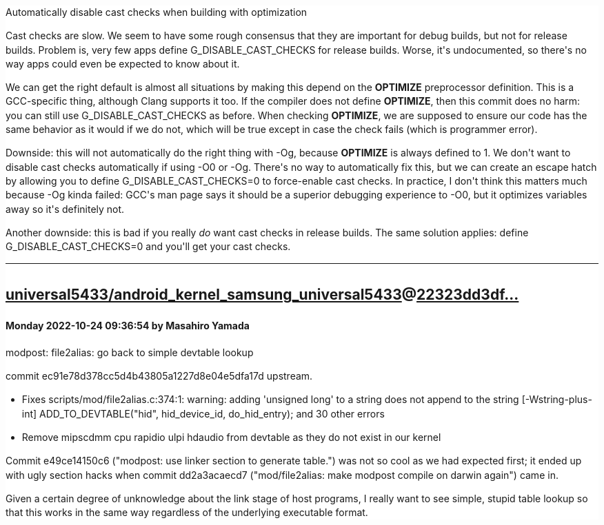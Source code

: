 Automatically disable cast checks when building with optimization

Cast checks are slow. We seem to have some rough consensus that they are
important for debug builds, but not for release builds. Problem is, very
few apps define G_DISABLE_CAST_CHECKS for release builds. Worse, it's
undocumented, so there's no way apps could even be expected to know
about it.

We can get the right default is almost all situations by making this
depend on the __OPTIMIZE__ preprocessor definition. This is a GCC-specific
thing, although Clang supports it too. If the compiler does not define
__OPTIMIZE__, then this commit does no harm: you can still use
G_DISABLE_CAST_CHECKS as before. When checking __OPTIMIZE__, we are
supposed to ensure our code has the same behavior as it would if we do
not, which will be true except in case the check fails (which is
programmer error).

Downside: this will not automatically do the right thing with -Og,
because __OPTIMIZE__ is always defined to 1. We don't want to disable
cast checks automatically if using -O0 or -Og. There's no way to
automatically fix this, but we can create an escape hatch by allowing
you to define G_DISABLE_CAST_CHECKS=0 to force-enable cast checks. In
practice, I don't think this matters much because -Og kinda failed:
GCC's man page says it should be a superior debugging experience to -O0,
but it optimizes variables away so it's definitely not.

Another downside: this is bad if you really *do* want cast checks in
release builds. The same solution applies: define
G_DISABLE_CAST_CHECKS=0 and you'll get your cast checks.

---
## [universal5433/android_kernel_samsung_universal5433](https://github.com/universal5433/android_kernel_samsung_universal5433)@[22323dd3df...](https://github.com/universal5433/android_kernel_samsung_universal5433/commit/22323dd3df02bcb939675aa11b0a20a19824028a)
#### Monday 2022-10-24 09:36:54 by Masahiro Yamada

modpost: file2alias: go back to simple devtable lookup

commit ec91e78d378cc5d4b43805a1227d8e04e5dfa17d upstream.

* Fixes scripts/mod/file2alias.c:374:1: warning: adding 'unsigned long' to a string does not append to the string [-Wstring-plus-int]
ADD_TO_DEVTABLE("hid", hid_device_id, do_hid_entry); and 30 other errors

* Remove mipscdmm cpu rapidio ulpi hdaudio from devtable as they do not exist in our kernel

Commit e49ce14150c6 ("modpost: use linker section to generate table.")
was not so cool as we had expected first; it ended up with ugly section
hacks when commit dd2a3acaecd7 ("mod/file2alias: make modpost compile
on darwin again") came in.

Given a certain degree of unknowledge about the link stage of host
programs, I really want to see simple, stupid table lookup so that
this works in the same way regardless of the underlying executable
format.


[1]:  https://lore.kernel.org/lkml/20181029221037.87724-1-dancol@google.com/
[2]:  https://lore.kernel.org/lkml/874lbtjvtd.fsf@oldenburg2.str.redhat.com/
[3]:  https://lore.kernel.org/lkml/20181204132604.aspfupwjgjx6fhva@brauner.io/
[4]:  https://lore.kernel.org/lkml/20181203180224.fkvw4kajtbvru2ku@brauner.io/
[5]:  https://lore.kernel.org/lkml/20181121213946.GA10795@mail.hallyn.com/
[6]:  https://lore.kernel.org/lkml/20181120103111.etlqp7zop34v6nv4@brauner.io/
[7]:  https://lore.kernel.org/lkml/36323361-90BD-41AF-AB5B-EE0D7BA02C21@amacapital.net/
[8]:  https://lore.kernel.org/lkml/87tvjxp8pc.fsf@xmission.com/
[9]:  https://asciinema.org/a/IQjuCHew6bnq1cr78yuMv16cy
[11]: https://lore.kernel.org/lkml/F53D6D38-3521-4C20-9034-5AF447DF62FF@amacapital.net/
[12]: https://lore.kernel.org/lkml/87zhtjn8ck.fsf@xmission.com/
[13]: https://lore.kernel.org/lkml/871s6u9z6u.fsf@xmission.com/
[14]: https://lore.kernel.org/lkml/20181206231742.xxi4ghn24z4h2qki@brauner.io/
[15]: https://lore.kernel.org/lkml/20181207003124.GA11160@mail.hallyn.com/
[16]: https://lore.kernel.org/lkml/20181207015423.4miorx43l3qhppfz@brauner.io/
[17]: https://lore.kernel.org/lkml/CAGXu5jL8PciZAXvOvCeCU3wKUEB_dU-O3q0tDw4uB_ojMvDEew@mail.gmail.com/
[18]: https://lore.kernel.org/lkml/20181206222746.GB9224@mail.hallyn.com/
[19]: https://lore.kernel.org/lkml/20181208054059.19813-1-christian@brauner.io/
[20]: https://lore.kernel.org/lkml/8736rebl9s.fsf@oldenburg.str.redhat.com/
[21]: https://lore.kernel.org/lkml/20181228152012.dbf0508c2508138efc5f2bbe@linux-foundation.org/
[22]: https://lore.kernel.org/lkml/20181228233725.722tdfgijxcssg76@brauner.io/
[23]: https://lwn.net/Articles/773459/
[24]: https://lore.kernel.org/lkml/8736rebl9s.fsf@oldenburg.str.redhat.com/
[25]: https://lore.kernel.org/lkml/CAK8P3a0ej9NcJM8wXNPbcGUyOUZYX+VLoDFdbenW3s3114oQZw@mail.gmail.com/